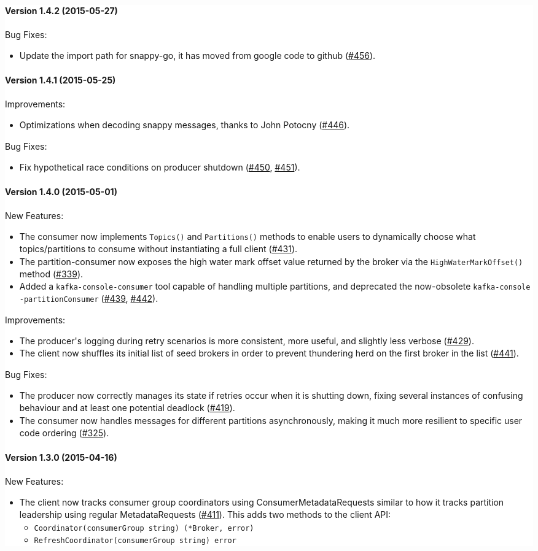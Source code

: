 #### Version 1.4.2 (2015-05-27)

Bug Fixes:
 - Update the import path for snappy-go, it has moved from google code to github
   ([#456](https://github.com/Shopify/sarama/pull/456)).

#### Version 1.4.1 (2015-05-25)

Improvements:
 - Optimizations when decoding snappy messages, thanks to John Potocny
   ([#446](https://github.com/Shopify/sarama/pull/446)).

Bug Fixes:
 - Fix hypothetical race conditions on producer shutdown
   ([#450](https://github.com/Shopify/sarama/pull/450),
   [#451](https://github.com/Shopify/sarama/pull/451)).

#### Version 1.4.0 (2015-05-01)

New Features:
 - The consumer now implements `Topics()` and `Partitions()` methods to enable
   users to dynamically choose what topics/partitions to consume without
   instantiating a full client
   ([#431](https://github.com/Shopify/sarama/pull/431)).
 - The partition-consumer now exposes the high water mark offset value returned
   by the broker via the `HighWaterMarkOffset()` method ([#339](https://github.com/Shopify/sarama/pull/339)).
 - Added a `kafka-console-consumer` tool capable of handling multiple
   partitions, and deprecated the now-obsolete `kafka-console-partitionConsumer`
   ([#439](https://github.com/Shopify/sarama/pull/439),
   [#442](https://github.com/Shopify/sarama/pull/442)).

Improvements:
 - The producer's logging during retry scenarios is more consistent, more
   useful, and slightly less verbose
   ([#429](https://github.com/Shopify/sarama/pull/429)).
 - The client now shuffles its initial list of seed brokers in order to prevent
   thundering herd on the first broker in the list
   ([#441](https://github.com/Shopify/sarama/pull/441)).

Bug Fixes:
 - The producer now correctly manages its state if retries occur when it is
   shutting down, fixing several instances of confusing behaviour and at least
   one potential deadlock ([#419](https://github.com/Shopify/sarama/pull/419)).
 - The consumer now handles messages for different partitions asynchronously,
   making it much more resilient to specific user code ordering
   ([#325](https://github.com/Shopify/sarama/pull/325)).

#### Version 1.3.0 (2015-04-16)

New Features:
 - The client now tracks consumer group coordinators using
   ConsumerMetadataRequests similar to how it tracks partition leadership using
   regular MetadataRequests ([#411](https://github.com/Shopify/sarama/pull/411)).
   This adds two methods to the client API:
   - `Coordinator(consumerGroup string) (*Broker, error)`
   - `RefreshCoordinator(consumerGroup string) error`
